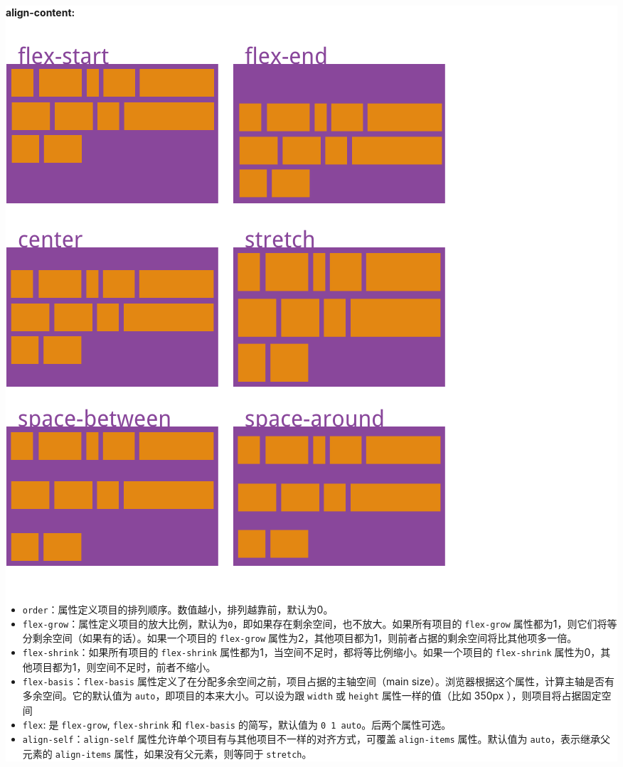 **align-content:**

![1](../image/bg2015071012.png)

- `order`：属性定义项目的排列顺序。数值越小，排列越靠前，默认为0。
- `flex-grow`：属性定义项目的放大比例，默认为`0`，即如果存在剩余空间，也不放大。如果所有项目的 `flex-grow` 属性都为1，则它们将等分剩余空间（如果有的话）。如果一个项目的 `flex-grow` 属性为2，其他项目都为1，则前者占据的剩余空间将比其他项多一倍。
- `flex-shrink`：如果所有项目的 `flex-shrink` 属性都为1，当空间不足时，都将等比例缩小。如果一个项目的 `flex-shrink` 属性为0，其他项目都为1，则空间不足时，前者不缩小。
- `flex-basis`：`flex-basis` 属性定义了在分配多余空间之前，项目占据的主轴空间（main size）。浏览器根据这个属性，计算主轴是否有多余空间。它的默认值为 `auto`，即项目的本来大小。可以设为跟 `width` 或 `height` 属性一样的值（比如 350px ），则项目将占据固定空间
- `flex`: 是 `flex-grow`, `flex-shrink` 和 `flex-basis` 的简写，默认值为 `0 1 auto`。后两个属性可选。
- `align-self`：`align-self` 属性允许单个项目有与其他项目不一样的对齐方式，可覆盖 `align-items` 属性。默认值为 `auto`，表示继承父元素的 `align-items` 属性，如果没有父元素，则等同于 `stretch`。
